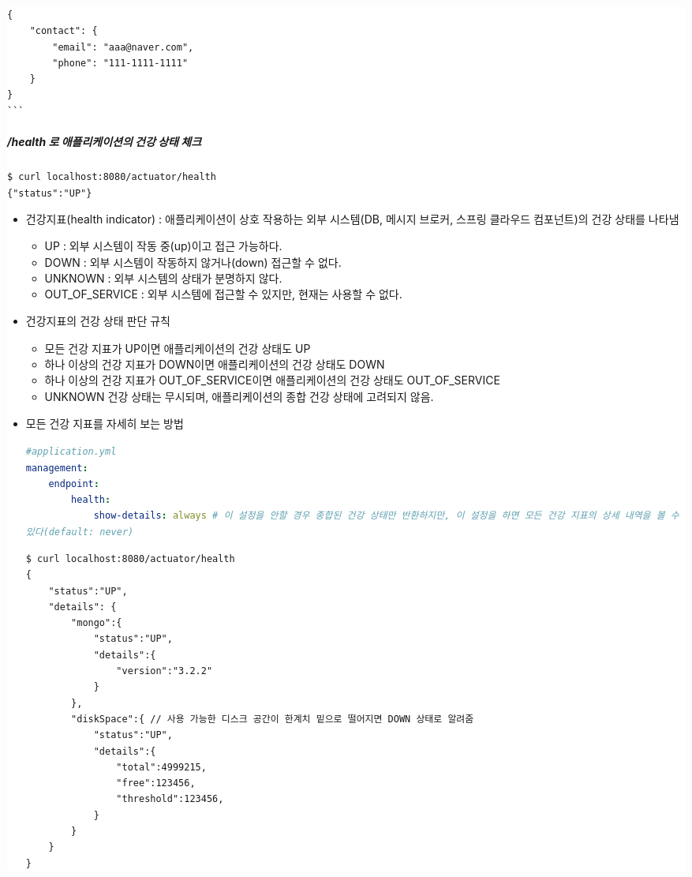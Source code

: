     {
        "contact": {
            "email": "aaa@naver.com",
            "phone": "111-1111-1111"
        }
    }
    ```

##### /health 로 애플리케이션의 건강 상태 체크
```
$ curl localhost:8080/actuator/health
{"status":"UP"}
```
* 건강지표(health indicator) : 애플리케이션이 상호 작용하는 외부 시스템(DB, 메시지 브로커, 스프링 클라우드 컴포넌트)의 건강 상태를 나타냄
    * UP : 외부 시스템이 작동 중(up)이고 접근 가능하다.
    * DOWN : 외부 시스템이 작동하지 않거나(down) 접근할 수 없다.
    * UNKNOWN : 외부 시스템의 상태가 분명하지 않다.
    * OUT_OF_SERVICE : 외부 시스템에 접근할 수 있지만, 현재는 사용할 수 없다.
* 건강지표의 건강 상태 판단 규칙
    * 모든 건강 지표가 UP이면 애플리케이션의 건강 상태도 UP
    * 하나 이상의 건강 지표가 DOWN이면 애플리케이션의 건강 상태도 DOWN
    * 하나 이상의 건강 지표가 OUT_OF_SERVICE이면 애플리케이션의 건강 상태도 OUT_OF_SERVICE
    * UNKNOWN 건강 상태는 무시되며, 애플리케이션의 종합 건강 상태에 고려되지 않음.

* 모든 건강 지표를 자세히 보는 방법
    ```yml
    #application.yml
    management:
        endpoint:
            health:
                show-details: always # 이 설정을 안할 경우 종합된 건강 상태만 반환하지만, 이 설정을 하면 모든 건강 지표의 상세 내역을 볼 수 있다(default: never) 
    ```
    ```
    $ curl localhost:8080/actuator/health
    {
        "status":"UP",
        "details": {
            "mongo":{
                "status":"UP",
                "details":{
                    "version":"3.2.2"
                }
            },
            "diskSpace":{ // 사용 가능한 디스크 공간이 한계치 밑으로 떨어지면 DOWN 상태로 알려줌
                "status":"UP",
                "details":{
                    "total":4999215,
                    "free":123456,
                    "threshold":123456,
                }
            }
        }
    }
    ```
